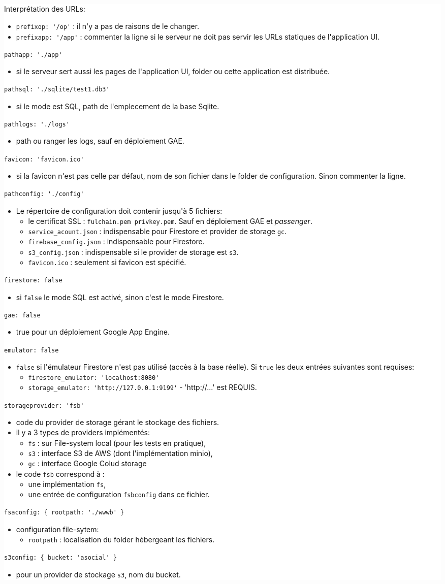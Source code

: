 Interprétation des URLs:   
- `prefixop: '/op'` : il n'y a pas de raisons de le changer.
- `prefixapp: '/app'` : commenter la ligne si le serveur ne doit pas servir les URLs statiques de l'application UI.

`pathapp: './app'`
- si le serveur sert aussi les pages de l'application UI, folder ou cette application est distribuée.

`pathsql: './sqlite/test1.db3'`
- si le mode est SQL, path de l'emplecement de la base Sqlite.

`pathlogs: './logs'`
- path ou ranger les logs, sauf en déploiement GAE.

`favicon: 'favicon.ico'`
- si la favicon n'est pas celle par défaut, nom de son fichier dans le folder de configuration. Sinon commenter la ligne.

`pathconfig: './config'`
- Le répertoire de configuration doit contenir jusqu'à 5 fichiers:
  - le certificat SSL : `fulchain.pem privkey.pem`. Sauf en déploiement GAE et _passenger_.
  - `service_acount.json` : indispensable pour Firestore et provider de storage `gc`.
  - `firebase_config.json` : indispensable pour Firestore.
  - `s3_config.json` : indispensable si le provider de storage est `s3`.
  - `favicon.ico` : seulement si favicon est spécifié.

`firestore: false`  
- si `false` le mode SQL est activé, sinon c'est le mode Firestore.

`gae: false`
- true pour un déploiement Google App Engine.

`emulator: false`
- `false` si l'émulateur Firestore n'est pas utilisé (accès à la base réelle). Si `true` les deux entrées suivantes sont requises:
  - `firestore_emulator: 'localhost:8080'`
  - `storage_emulator: 'http://127.0.0.1:9199'` - 'http://...' est REQUIS.

`storageprovider: 'fsb'`
- code du provider de storage gérant le stockage des fichiers.
- il y a 3 types de providers implémentés:
  - `fs` : sur File-system local (pour les tests en pratique),
  - `s3` : interface S3 de AWS (dont l'implémentation minio),
  - `gc` : interface Google Colud storage
- le code `fsb` correspond à :
  - une implémentation `fs`,
  - une entrée de configuration `fsbconfig` dans ce fichier.

`fsaconfig: { rootpath: './wwwb' }`
- configuration file-sytem:
  - `rootpath` : localisation du folder hébergeant les fichiers.

`s3config: { bucket: 'asocial' }`
- pour un provider de stockage `s3`, nom du bucket.

